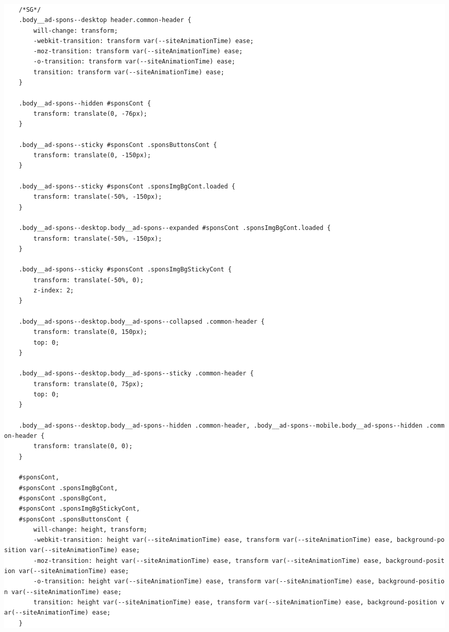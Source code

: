         /*SG*/
        .body__ad-spons--desktop header.common-header {
            will-change: transform;
            -webkit-transition: transform var(--siteAnimationTime) ease;
            -moz-transition: transform var(--siteAnimationTime) ease;
            -o-transition: transform var(--siteAnimationTime) ease;
            transition: transform var(--siteAnimationTime) ease;
        }
    
        .body__ad-spons--hidden #sponsCont {
            transform: translate(0, -76px);
        }
    
        .body__ad-spons--sticky #sponsCont .sponsButtonsCont {
            transform: translate(0, -150px);
        }
    
        .body__ad-spons--sticky #sponsCont .sponsImgBgCont.loaded {
            transform: translate(-50%, -150px);
        }
    
        .body__ad-spons--desktop.body__ad-spons--expanded #sponsCont .sponsImgBgCont.loaded {
            transform: translate(-50%, -150px);
        }
    
        .body__ad-spons--sticky #sponsCont .sponsImgBgStickyCont {
            transform: translate(-50%, 0);
            z-index: 2;
        }
    
        .body__ad-spons--desktop.body__ad-spons--collapsed .common-header {
            transform: translate(0, 150px);
            top: 0;
        }
    
        .body__ad-spons--desktop.body__ad-spons--sticky .common-header {
            transform: translate(0, 75px);
            top: 0;
        }
    
        .body__ad-spons--desktop.body__ad-spons--hidden .common-header, .body__ad-spons--mobile.body__ad-spons--hidden .common-header {
            transform: translate(0, 0);
        }
    
        #sponsCont,
        #sponsCont .sponsImgBgCont,
        #sponsCont .sponsBgCont,
        #sponsCont .sponsImgBgStickyCont,
        #sponsCont .sponsButtonsCont {
            will-change: height, transform;
            -webkit-transition: height var(--siteAnimationTime) ease, transform var(--siteAnimationTime) ease, background-position var(--siteAnimationTime) ease;
            -moz-transition: height var(--siteAnimationTime) ease, transform var(--siteAnimationTime) ease, background-position var(--siteAnimationTime) ease;
            -o-transition: height var(--siteAnimationTime) ease, transform var(--siteAnimationTime) ease, background-position var(--siteAnimationTime) ease;
            transition: height var(--siteAnimationTime) ease, transform var(--siteAnimationTime) ease, background-position var(--siteAnimationTime) ease;
        }
    